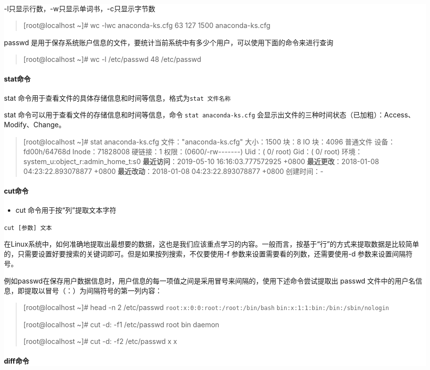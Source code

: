 -l只显示行数，-w只显示单词书，-c只显示字节数

> [root@localhost ~]# wc -lwc anaconda-ks.cfg 
>   63  127 1500 anaconda-ks.cfg

passwd 是用于保存系统账户信息的文件，要统计当前系统中有多少个用户，可以使用下面的命令来进行查询

> [root@localhost ~]# wc -l /etc/passwd
> 48 /etc/passwd



#### stat命令

stat 命令用于查看文件的具体存储信息和时间等信息，格式为`stat 文件名称`

 stat 命令可以用于查看文件的存储信息和时间等信息，命令 `stat anaconda-ks.cfg` 会显示出文件的三种时间状态（已加粗）：Access、Modify、Change。

> [root@localhost ~]# stat anaconda-ks.cfg 
>   文件："anaconda-ks.cfg"
>   大小：1500      	块：8          IO 块：4096   普通文件
> 设备：fd00h/64768d	Inode：71828008    硬链接：1
> 权限：(0600/-rw-------)  Uid：(    0/    root)   Gid：(    0/    root)
> 环境：system_u:object_r:admin_home_t:s0
> **最近访问**：2019-05-10 16:16:03.777572925 +0800
> **最近更改**：2018-01-08 04:23:22.893078877 +0800
> **最近改动**：2018-01-08 04:23:22.893078877 +0800
> 创建时间：-



#### cut命令

- cut 命令用于按“列”提取文本字符

`cut [参数] 文本`

在Linux系统中，如何准确地提取出最想要的数据，这也是我们应该重点学习的内容。一般而言，按基于“行”的方式来提取数据是比较简单的，只需要设置好要搜索的关键词即可。但是如果按列搜索，不仅要使用-f 参数来设置需要看的列数，还需要使用-d 参数来设置间隔符号。

例如passwd在保存用户数据信息时，用户信息的每一项值之间是采用冒号来间隔的，使用下述命令尝试提取出 passwd 文件中的用户名信息，即提取以冒号（：）为间隔符号的第一列内容： 

> [root@localhost ~]# head -n 2 /etc/passwd
> `root:x:0:0:root:/root:/bin/bash`
> `bin:x:1:1:bin:/bin:/sbin/nologin`
>
> [root@localhost ~]# cut -d: -f1 /etc/passwd
> root
> bin
> daemon
>
> [root@localhost ~]# cut -d: -f2 /etc/passwd
> x
> x



#### diff命令
